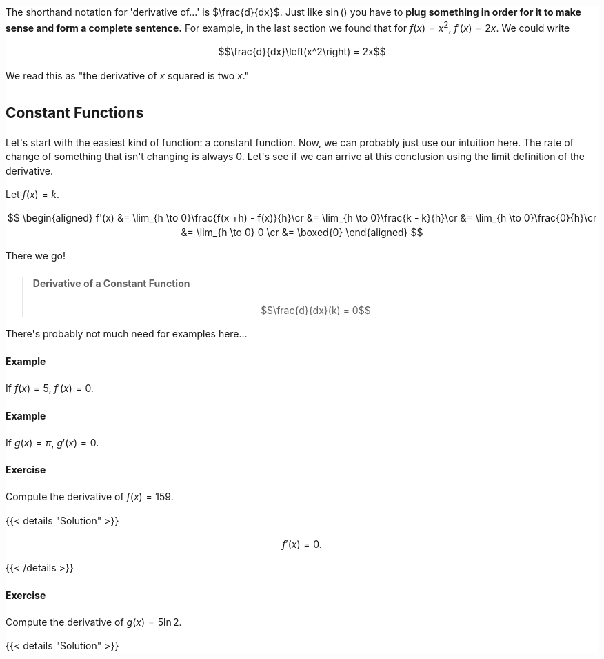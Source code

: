 The shorthand notation for 'derivative of\...' is $\frac{d}{dx}$. Just
like $\sin{()}$ you have to **plug something in order for it to make
sense and form a complete sentence.** For example, in the last section we found that for $f(x) = x^2$, $f'(x) = 2x$. We could write

$$\frac{d}{dx}\left(x^2\right) = 2x$$

We read this as "the derivative of $x$ squared is two $x$."

## Constant Functions

Let's start with the easiest kind of function: a constant function. Now, we can probably just use our intuition here. The rate of change of something that isn't changing is always $0$. Let's see if we can arrive at this conclusion using the limit definition of the derivative. 

Let $f(x) = k$. 

$$
\begin{aligned}
f'(x) &= \lim_{h \to 0}\frac{f(x +h) - f(x)}{h}\cr
&= \lim_{h \to 0}\frac{k - k}{h}\cr
&= \lim_{h \to 0}\frac{0}{h}\cr
&= \lim_{h \to 0} 0 \cr
&= \boxed{0}
\end{aligned}
$$

There we go!

> #### Derivative of a Constant Function
> 
> $$\frac{d}{dx}(k) = 0$$

There's probably not much need for examples here...

#### Example 

If $f(x) = 5$, $f'(x) = 0$.

#### Example

If $g(x) = \pi$, $g'(x) = 0$.

#### Exercise
Compute the derivative of $f(x) = 159$. 

{{< details "Solution" >}}

$$f'(x) = 0.$$

{{< /details >}}

#### Exercise 
Compute the derivative of $g(x) = 5\ln 2$.

{{< details "Solution" >}}
